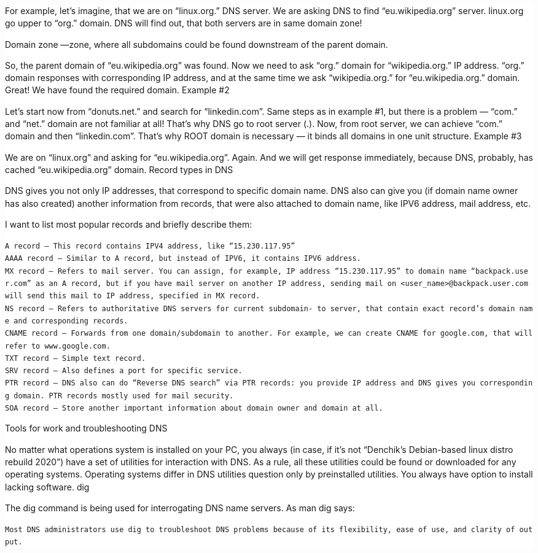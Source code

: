 For example, let’s imagine, that we are on “linux.org.” DNS server. We are asking DNS to find “eu.wikipedia.org” server. linux.org go upper to “org.” domain. DNS will find out, that both servers are in same domain zone!

Domain zone —zone, where all subdomains could be found downstream of the parent domain.

So, the parent domain of “eu.wikipedia.org” was found. Now we need to ask “org.” domain for “wikipedia.org.” IP address. “org.” domain responses with corresponding IP address, and at the same time we ask “wikipedia.org.” for “eu.wikipedia.org.” domain. Great! We have found the required domain.
Example #2

Let’s start now from “donuts.net.” and search for “linkedin.com”. Same steps as in example #1, but there is a problem — “com.” and “net.” domain are not familiar at all! That’s why DNS go to root server (.). Now, from root server, we can achieve “com.” domain and then “linkedin.com”. That’s why ROOT domain is necessary — it binds all domains in one unit structure.
Example #3

We are on “linux.org” and asking for “eu.wikipedia.org”. Again. And we will get response immediately, because DNS, probably, has cached “eu.wikipedia.org” domain.
Record types in DNS

DNS gives you not only IP addresses, that correspond to specific domain name. DNS also can give you (if domain name owner has also created) another information from records, that were also attached to domain name, like IPV6 address, mail address, etc.

I want to list most popular records and briefly describe them:

    A record — This record contains IPV4 address, like “15.230.117.95”
    AAAA record — Similar to A record, but instead of IPV6, it contains IPV6 address.
    MX record — Refers to mail server. You can assign, for example, IP address “15.230.117.95” to domain name “backpack.user.com” as an A record, but if you have mail server on another IP address, sending mail on <user_name>@backpack.user.com will send this mail to IP address, specified in MX record.
    NS record — Refers to authoritative DNS servers for current subdomain- to server, that contain exact record’s domain name and corresponding records.
    CNAME record — Forwards from one domain/subdomain to another. For example, we can create CNAME for google.com, that will refer to www.google.com.
    TXT record — Simple text record.
    SRV record — Also defines a port for specific service.
    PTR record — DNS also can do “Reverse DNS search” via PTR records: you provide IP address and DNS gives you corresponding domain. PTR records mostly used for mail security.
    SOA record — Store another important information about domain owner and domain at all.

Tools for work and troubleshooting DNS

No matter what operations system is installed on your PC, you always (in case, if it’s not “Denchik’s Debian-based linux distro rebuild 2020”) have a set of utilities for interaction with DNS. As a rule, all these utilities could be found or downloaded for any operating systems. Operating systems differ in DNS utilities question only by preinstalled utilities. You always have option to install lacking software.
dig

The dig command is being used for interrogating DNS name servers. As man dig says:

    Most DNS administrators use dig to troubleshoot DNS problems because of its flexibility, ease of use, and clarity of output.

